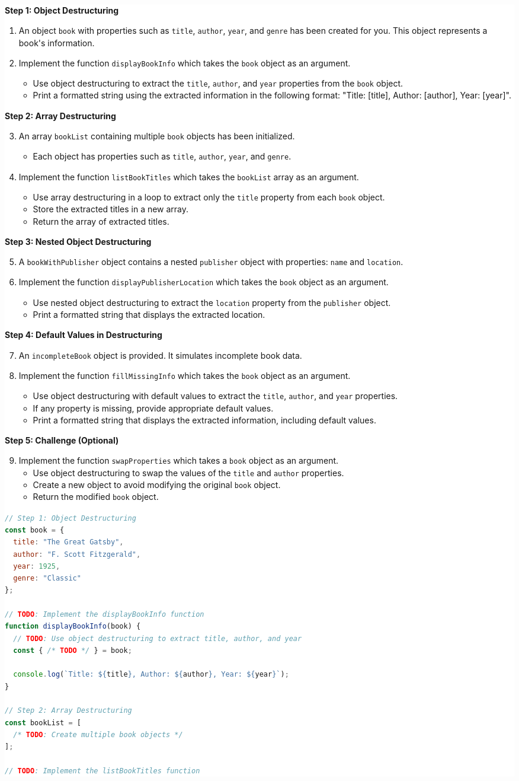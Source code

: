 **Step 1: Object Destructuring**

1. An object `book` with properties such as `title`, `author`, `year`, and `genre` has been created for you. This object represents a book's information.

2. Implement the function `displayBookInfo` which takes the `book` object as an argument.
    - Use object destructuring to extract the `title`, `author`, and `year` properties from the `book` object.
    - Print a formatted string using the extracted information in the following format: "Title: [title], Author: [author], Year: [year]".

**Step 2: Array Destructuring**

3. An array `bookList` containing multiple `book` objects has been initialized.
    - Each object has properties such as `title`, `author`, `year`, and `genre`.

4. Implement the function `listBookTitles` which takes the `bookList` array as an argument.
    - Use array destructuring in a loop to extract only the `title` property from each `book` object.
    - Store the extracted titles in a new array.
    - Return the array of extracted titles.

**Step 3: Nested Object Destructuring**

5. A `bookWithPublisher` object contains a nested `publisher` object with properties: `name` and `location`.

6. Implement the function `displayPublisherLocation` which takes the `book` object as an argument.
    - Use nested object destructuring to extract the `location` property from the `publisher` object.
    - Print a formatted string that displays the extracted location.

**Step 4: Default Values in Destructuring**

7. An `incompleteBook` object is provided. It simulates incomplete book data.

8. Implement the function `fillMissingInfo` which takes the `book` object as an argument.
    - Use object destructuring with default values to extract the `title`, `author`, and `year` properties.
    - If any property is missing, provide appropriate default values.
    - Print a formatted string that displays the extracted information, including default values.

**Step 5: Challenge (Optional)**

9. Implement the function `swapProperties` which takes a `book` object as an argument.
    - Use object destructuring to swap the values of the `title` and `author` properties.
    - Create a new object to avoid modifying the original `book` object.
    - Return the modified `book` object.

```javascript
// Step 1: Object Destructuring
const book = {
  title: "The Great Gatsby",
  author: "F. Scott Fitzgerald",
  year: 1925,
  genre: "Classic"
};

// TODO: Implement the displayBookInfo function
function displayBookInfo(book) {
  // TODO: Use object destructuring to extract title, author, and year
  const { /* TODO */ } = book;
  
  console.log(`Title: ${title}, Author: ${author}, Year: ${year}`);
}

// Step 2: Array Destructuring
const bookList = [
  /* TODO: Create multiple book objects */
];

// TODO: Implement the listBookTitles function
```